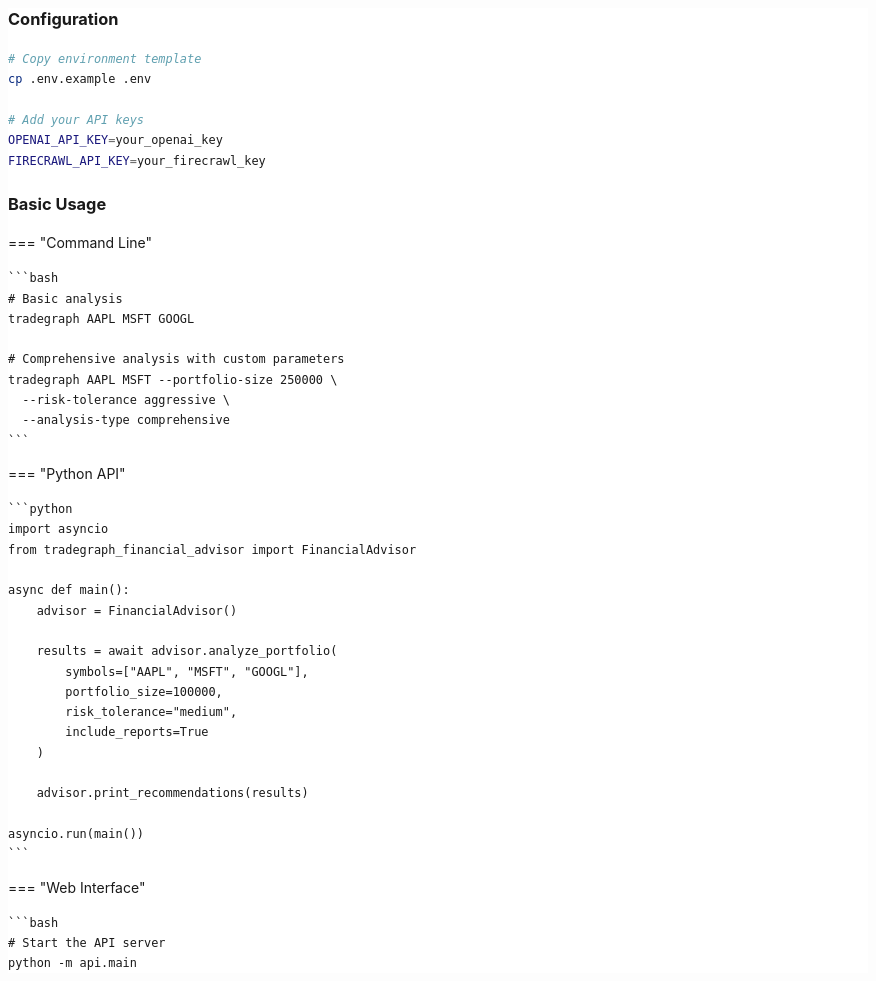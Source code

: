 ### Configuration

```bash
# Copy environment template
cp .env.example .env

# Add your API keys
OPENAI_API_KEY=your_openai_key
FIRECRAWL_API_KEY=your_firecrawl_key
```

### Basic Usage

=== "Command Line"

    ```bash
    # Basic analysis
    tradegraph AAPL MSFT GOOGL

    # Comprehensive analysis with custom parameters
    tradegraph AAPL MSFT --portfolio-size 250000 \
      --risk-tolerance aggressive \
      --analysis-type comprehensive
    ```

=== "Python API"

    ```python
    import asyncio
    from tradegraph_financial_advisor import FinancialAdvisor

    async def main():
        advisor = FinancialAdvisor()

        results = await advisor.analyze_portfolio(
            symbols=["AAPL", "MSFT", "GOOGL"],
            portfolio_size=100000,
            risk_tolerance="medium",
            include_reports=True
        )

        advisor.print_recommendations(results)

    asyncio.run(main())
    ```

=== "Web Interface"

    ```bash
    # Start the API server
    python -m api.main
